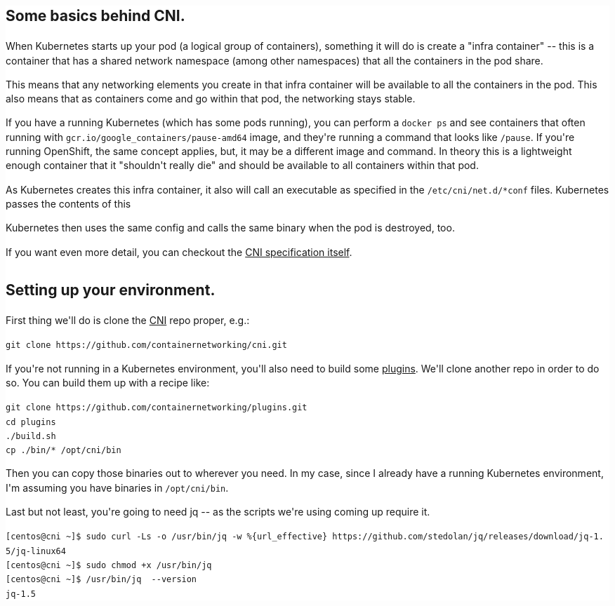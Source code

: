 ## Some basics behind CNI.

When Kubernetes starts up your pod (a logical group of containers), something it will do is create a "infra container" -- this is a container that has a shared network namespace (among other namespaces) that all the containers in the pod share.

This means that any networking elements you create in that infra container will be available to all the containers in the pod. This also means that as containers come and go within that pod, the networking stays stable. 

If you have a running Kubernetes (which has some pods running), you can perform a `docker ps` and see containers that often running with `gcr.io/google_containers/pause-amd64` image, and they're running a command that looks like `/pause`. If you're running OpenShift, the same concept applies, but, it may be a different image and command. In theory this is a lightweight enough container that it "shouldn't really die" and should be available to all containers within that pod.

As Kubernetes creates this infra container, it also will call an executable as specified in the `/etc/cni/net.d/*conf` files. Kubernetes passes the contents of this 

Kubernetes then uses the same config and calls the same binary when the pod is destroyed, too.

If you want even more detail, you can checkout the [CNI specification itself](https://github.com/containernetworking/cni/blob/master/SPEC.md).


## Setting up your environment.

First thing we'll do is clone the [CNI](https://github.com/containernetworking/cni) repo proper, e.g.:

```
git clone https://github.com/containernetworking/cni.git
```

If you're not running in a Kubernetes environment, you'll also need to build some [plugins](https://github.com/containernetworking/plugins). We'll clone another repo in order to do so. You can build them up with a recipe like:

```
git clone https://github.com/containernetworking/plugins.git
cd plugins
./build.sh
cp ./bin/* /opt/cni/bin
```

Then you can copy those binaries out to wherever you need. In my case, since I already have a running Kubernetes environment, I'm assuming you have binaries in `/opt/cni/bin`.

Last but not least, you're going to need jq -- as the scripts we're using coming up require it.

```
[centos@cni ~]$ sudo curl -Ls -o /usr/bin/jq -w %{url_effective} https://github.com/stedolan/jq/releases/download/jq-1.5/jq-linux64
[centos@cni ~]$ sudo chmod +x /usr/bin/jq
[centos@cni ~]$ /usr/bin/jq  --version
jq-1.5
```
